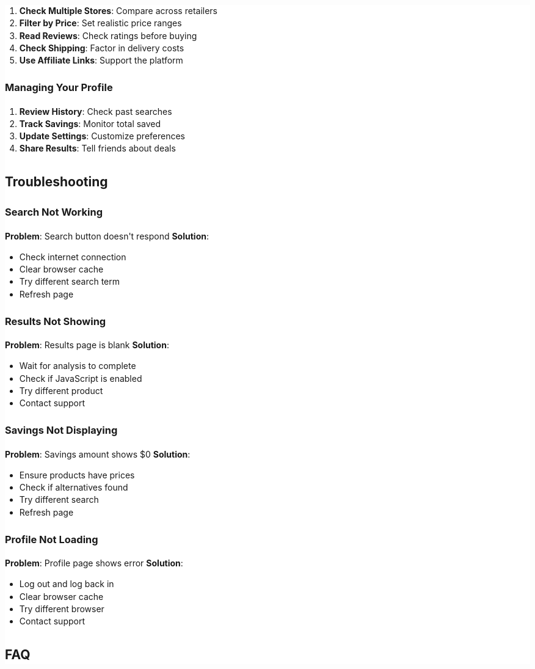 1. **Check Multiple Stores**: Compare across retailers
2. **Filter by Price**: Set realistic price ranges
3. **Read Reviews**: Check ratings before buying
4. **Check Shipping**: Factor in delivery costs
5. **Use Affiliate Links**: Support the platform

### Managing Your Profile

1. **Review History**: Check past searches
2. **Track Savings**: Monitor total saved
3. **Update Settings**: Customize preferences
4. **Share Results**: Tell friends about deals

## Troubleshooting

### Search Not Working

**Problem**: Search button doesn't respond
**Solution**: 
- Check internet connection
- Clear browser cache
- Try different search term
- Refresh page

### Results Not Showing

**Problem**: Results page is blank
**Solution**:
- Wait for analysis to complete
- Check if JavaScript is enabled
- Try different product
- Contact support

### Savings Not Displaying

**Problem**: Savings amount shows $0
**Solution**:
- Ensure products have prices
- Check if alternatives found
- Try different search
- Refresh page

### Profile Not Loading

**Problem**: Profile page shows error
**Solution**:
- Log out and log back in
- Clear browser cache
- Try different browser
- Contact support

## FAQ
